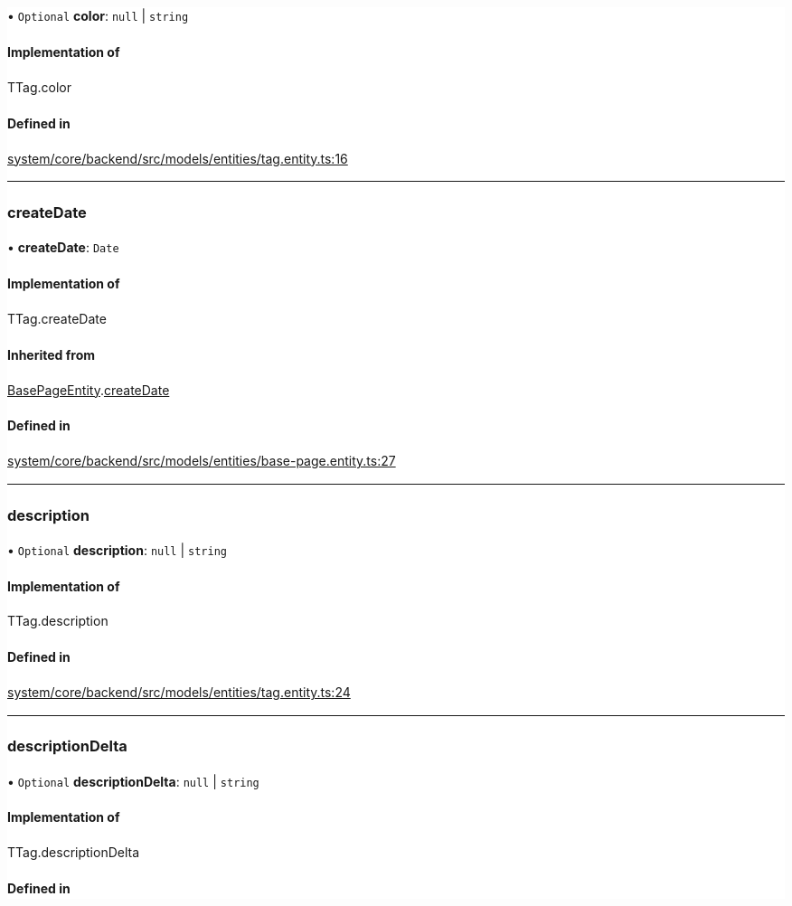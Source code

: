 • `Optional` **color**: ``null`` \| `string`

#### Implementation of

TTag.color

#### Defined in

[system/core/backend/src/models/entities/tag.entity.ts:16](https://github.com/CromwellCMS/Cromwell/blob/master/system/core/backend/src/models/entities/tag.entity.ts#L16)

___

### createDate

• **createDate**: `Date`

#### Implementation of

TTag.createDate

#### Inherited from

[BasePageEntity](backend.BasePageEntity.md).[createDate](backend.BasePageEntity.md#createdate)

#### Defined in

[system/core/backend/src/models/entities/base-page.entity.ts:27](https://github.com/CromwellCMS/Cromwell/blob/master/system/core/backend/src/models/entities/base-page.entity.ts#L27)

___

### description

• `Optional` **description**: ``null`` \| `string`

#### Implementation of

TTag.description

#### Defined in

[system/core/backend/src/models/entities/tag.entity.ts:24](https://github.com/CromwellCMS/Cromwell/blob/master/system/core/backend/src/models/entities/tag.entity.ts#L24)

___

### descriptionDelta

• `Optional` **descriptionDelta**: ``null`` \| `string`

#### Implementation of

TTag.descriptionDelta

#### Defined in
